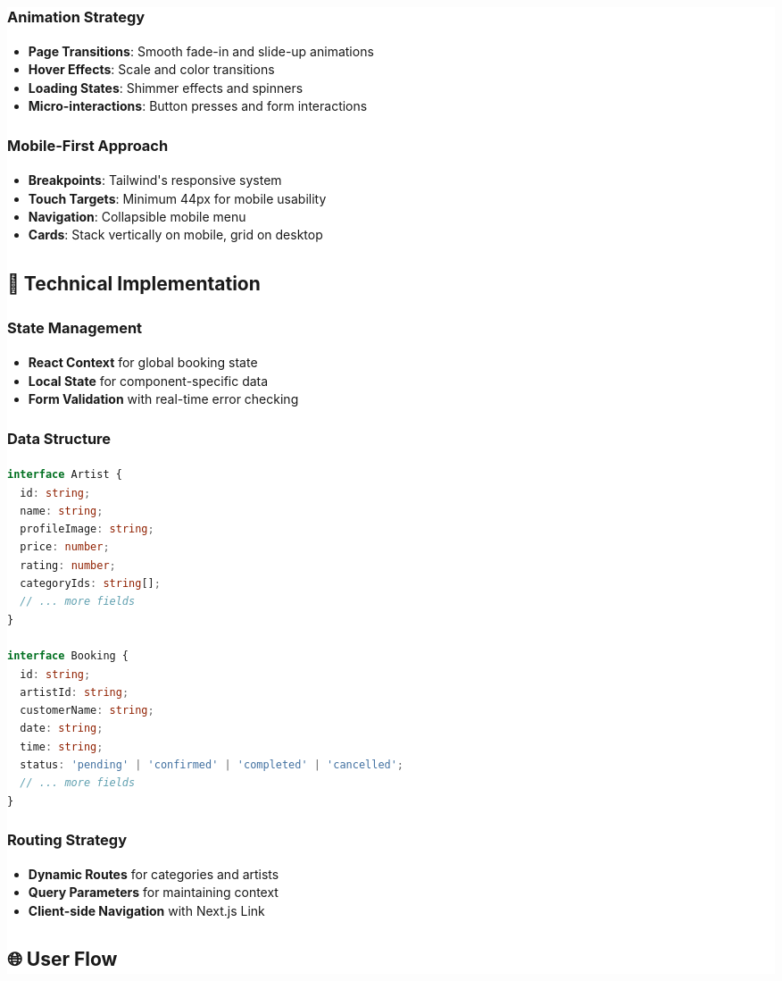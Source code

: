 ### Animation Strategy
- **Page Transitions**: Smooth fade-in and slide-up animations
- **Hover Effects**: Scale and color transitions
- **Loading States**: Shimmer effects and spinners
- **Micro-interactions**: Button presses and form interactions

### Mobile-First Approach
- **Breakpoints**: Tailwind's responsive system
- **Touch Targets**: Minimum 44px for mobile usability
- **Navigation**: Collapsible mobile menu
- **Cards**: Stack vertically on mobile, grid on desktop

## 🔧 Technical Implementation

### State Management
- **React Context** for global booking state
- **Local State** for component-specific data
- **Form Validation** with real-time error checking

### Data Structure
```typescript
interface Artist {
  id: string;
  name: string;
  profileImage: string;
  price: number;
  rating: number;
  categoryIds: string[];
  // ... more fields
}

interface Booking {
  id: string;
  artistId: string;
  customerName: string;
  date: string;
  time: string;
  status: 'pending' | 'confirmed' | 'completed' | 'cancelled';
  // ... more fields
}
```

### Routing Strategy
- **Dynamic Routes** for categories and artists
- **Query Parameters** for maintaining context
- **Client-side Navigation** with Next.js Link

## 🌐 User Flow
